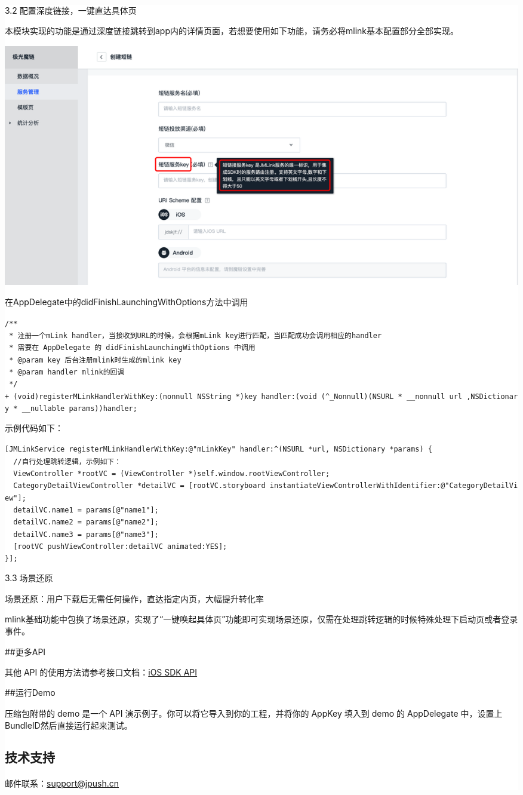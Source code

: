 
3.2 配置深度链接，一键直达具体页

本模块实现的功能是通过深度链接跳转到app内的详情页面，若想要使用如下功能，请务必将mlink基本配置部分全部实现。

![jmlink-ios][1]

在AppDelegate中的didFinishLaunchingWithOptions方法中调用

~~~
/**
 * 注册一个mLink handler，当接收到URL的时候，会根据mLink key进行匹配，当匹配成功会调用相应的handler
 * 需要在 AppDelegate 的 didFinishLaunchingWithOptions 中调用
 * @param key 后台注册mlink时生成的mlink key
 * @param handler mlink的回调
 */
+ (void)registerMLinkHandlerWithKey:(nonnull NSString *)key handler:(void (^_Nonnull)(NSURL * __nonnull url ,NSDictionary * __nullable params))handler;
~~~

示例代码如下：

~~~
[JMLinkService registerMLinkHandlerWithKey:@"mLinkKey" handler:^(NSURL *url, NSDictionary *params) {
  //自行处理跳转逻辑，示例如下：
  ViewController *rootVC = (ViewController *)self.window.rootViewController;
  CategoryDetailViewController *detailVC = [rootVC.storyboard instantiateViewControllerWithIdentifier:@"CategoryDetailView"];
  detailVC.name1 = params[@"name1"];
  detailVC.name2 = params[@"name2"];
  detailVC.name3 = params[@"name3"];
  [rootVC pushViewController:detailVC animated:YES];
}];
~~~

3.3 场景还原

场景还原：用户下载后无需任何操作，直达指定内页，大幅提升转化率

mlink基础功能中包换了场景还原，实现了“一键唤起具体页”功能即可实现场景还原，仅需在处理跳转逻辑的时候特殊处理下启动页或者登录事件。

##更多API

其他 API 的使用方法请参考接口文档：[iOS SDK API](../ios_api/)

##运行Demo

压缩包附带的 demo 是一个 API 演示例子。你可以将它导入到你的工程，并将你的
AppKey 填入到 demo 的 AppDelegate 中，设置上BundleID然后直接运行起来测试。

## 技术支持

邮件联系：[support&#64;jpush.cn](mailto:support&#64;jpush.cn)

[0]: ../image/img-associate-domain.png
[1]: ../image/img-mlink-key.png
[2]: ../image/img-team-id.png
[3]: ../image/img-universal-link.png
[4]: ../image/img-url-scheme.png
[5]: ../image/img-web-invaild.png
[6]: ../image/img-portal-config.png
